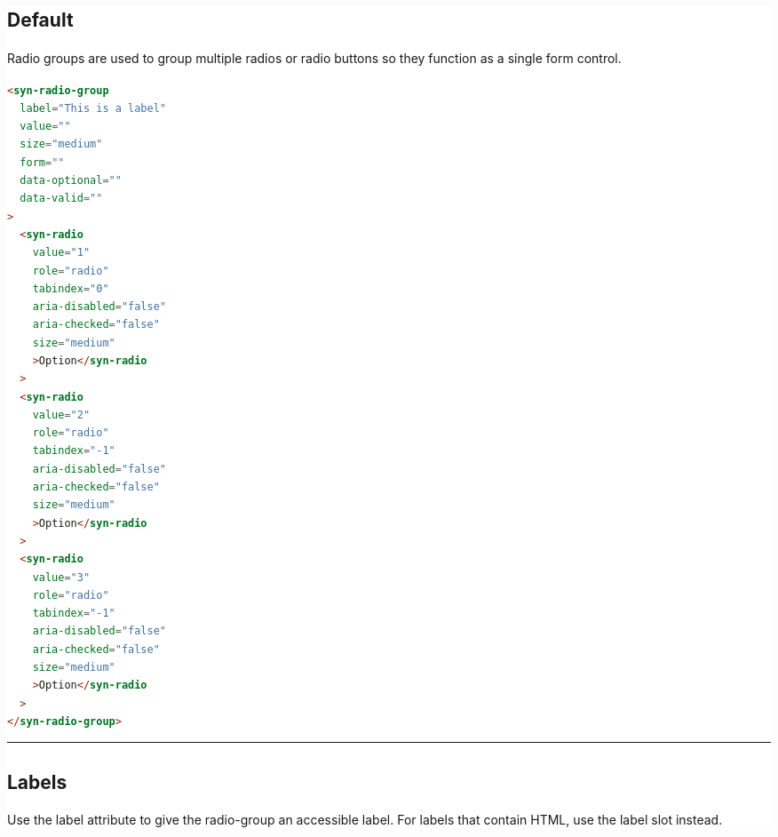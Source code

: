 
## Default

Radio groups are used to group multiple radios or radio buttons so they function as a single form control.

```html
<syn-radio-group
  label="This is a label"
  value=""
  size="medium"
  form=""
  data-optional=""
  data-valid=""
>
  <syn-radio
    value="1"
    role="radio"
    tabindex="0"
    aria-disabled="false"
    aria-checked="false"
    size="medium"
    >Option</syn-radio
  >
  <syn-radio
    value="2"
    role="radio"
    tabindex="-1"
    aria-disabled="false"
    aria-checked="false"
    size="medium"
    >Option</syn-radio
  >
  <syn-radio
    value="3"
    role="radio"
    tabindex="-1"
    aria-disabled="false"
    aria-checked="false"
    size="medium"
    >Option</syn-radio
  >
</syn-radio-group>

```

---

## Labels

Use the label attribute to give the radio-group an accessible label. For labels that contain HTML, use the label slot instead.
